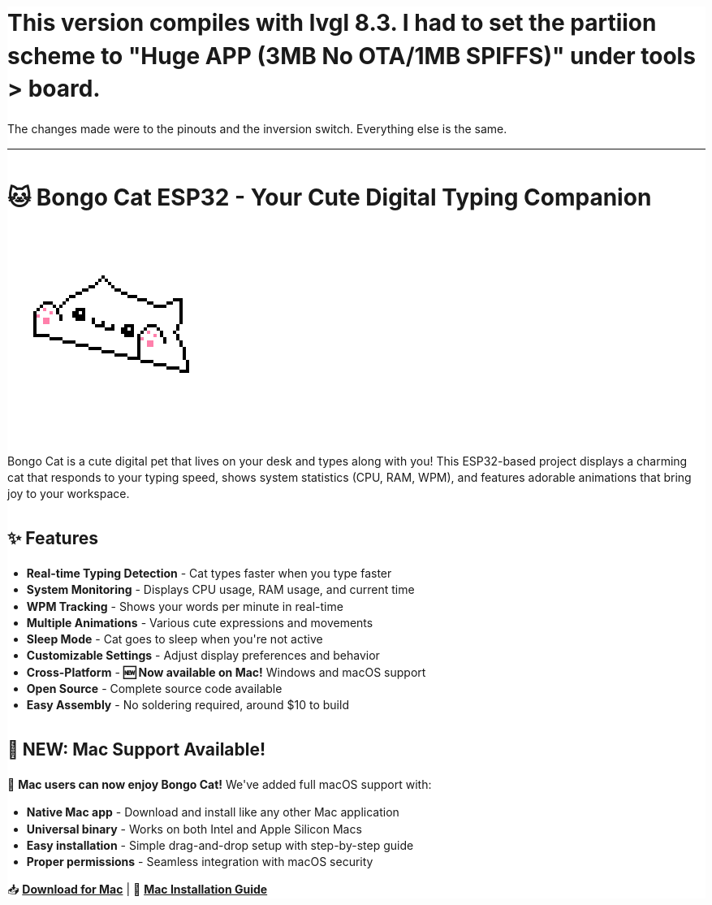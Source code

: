 # This version compiles with lvgl 8.3. I had to set the partiion scheme to "Huge APP (3MB No OTA/1MB SPIFFS)" under tools > board.
The changes made were to the pinouts and the inversion switch. Everything else is the same.

---


# 🐱 Bongo Cat ESP32 - Your Cute Digital Typing Companion

![Bongo Cat](web%20resources/cat1.png)

Bongo Cat is a cute digital pet that lives on your desk and types along with you! This ESP32-based project displays a charming cat that responds to your typing speed, shows system statistics (CPU, RAM, WPM), and features adorable animations that bring joy to your workspace.

## ✨ Features

- **Real-time Typing Detection** - Cat types faster when you type faster
- **System Monitoring** - Displays CPU usage, RAM usage, and current time
- **WPM Tracking** - Shows your words per minute in real-time
- **Multiple Animations** - Various cute expressions and movements
- **Sleep Mode** - Cat goes to sleep when you're not active
- **Customizable Settings** - Adjust display preferences and behavior
- **Cross-Platform** - **🆕 Now available on Mac!** Windows and macOS support
- **Open Source** - Complete source code available
- **Easy Assembly** - No soldering required, around $10 to build

## 🎉 **NEW: Mac Support Available!** 

🍎 **Mac users can now enjoy Bongo Cat!** We've added full macOS support with:
- **Native Mac app** - Download and install like any other Mac application
- **Universal binary** - Works on both Intel and Apple Silicon Macs
- **Easy installation** - Simple drag-and-drop setup with step-by-step guide
- **Proper permissions** - Seamless integration with macOS security

📥 **[Download for Mac](https://github.com/vostoklabs/bongo_cat_monitor/releases)** | 📖 **[Mac Installation Guide](bongo-cat-electron/MAC_USER_GUIDE.md)**
